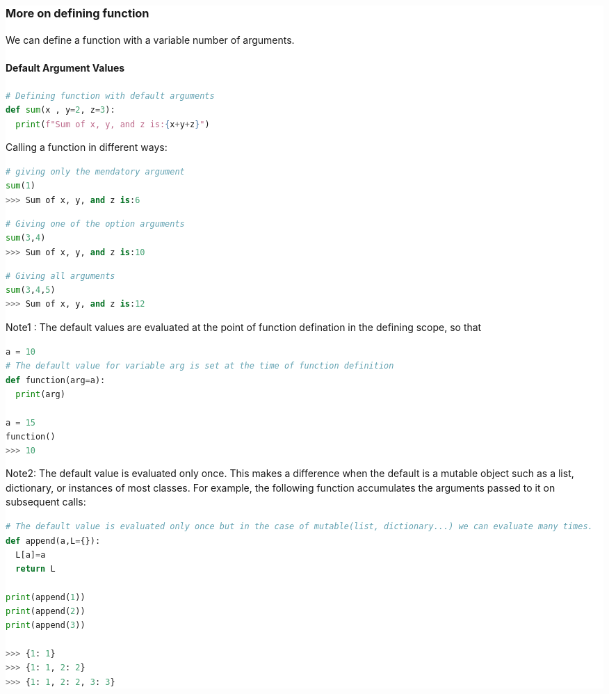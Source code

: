 ### More on defining function

We can define a function with a variable number of arguments.

#### Default Argument Values

```python
# Defining function with default arguments
def sum(x , y=2, z=3):
  print(f"Sum of x, y, and z is:{x+y+z}")
```

Calling a function in different ways:

```python
# giving only the mendatory argument
sum(1)
>>> Sum of x, y, and z is:6
```

```python
# Giving one of the option arguments
sum(3,4)
>>> Sum of x, y, and z is:10
```
```python
# Giving all arguments
sum(3,4,5)
>>> Sum of x, y, and z is:12
```

Note1 : The default values are evaluated at the point of function defination in the defining scope, so that
```python
a = 10
# The default value for variable arg is set at the time of function definition
def function(arg=a):
  print(arg)

a = 15
function()
>>> 10
```

Note2: The default value is evaluated only once. This makes a difference when the default is a mutable object such as a list, dictionary, or instances of most classes. For example, the following function accumulates the arguments passed to it on subsequent calls:
```python
# The default value is evaluated only once but in the case of mutable(list, dictionary...) we can evaluate many times.
def append(a,L={}):
  L[a]=a
  return L

print(append(1))
print(append(2))
print(append(3))

>>> {1: 1}
>>> {1: 1, 2: 2}
>>> {1: 1, 2: 2, 3: 3}
```
